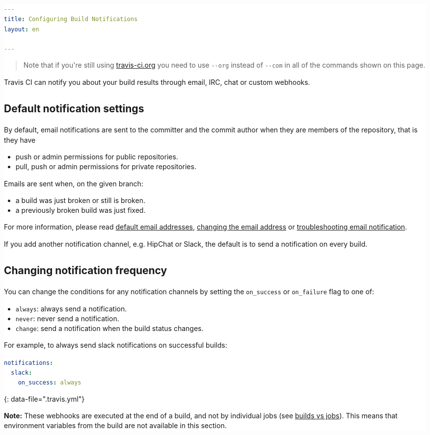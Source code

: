 ```yaml
---
title: Configuring Build Notifications
layout: en

---
```


> Note that if you're still using [travis-ci.org](http://www.travis-ci.org) you need to use `--org` instead of `--com` in all of the commands shown on this page.

Travis CI can notify you about your build results through email, IRC, chat or custom webhooks.

## Default notification settings

By default, email notifications are sent to the committer and the commit
author when they are members of the repository, that is they have

- push or admin permissions for public repositories.
- pull, push or admin permissions for private repositories.

Emails are sent when, on the given branch:

- a build was just broken or still is broken.
- a previously broken build was just fixed.

For more information, please read [default email
addresses](#how-is-the-build-email-receiver-determined), [changing the email
address](#changing-the-email-address-for-build-notifications) or
[troubleshooting email
notification](#missing-build-notifications).

If you add another notification channel, e.g. HipChat or Slack, the
default is to send a notification on every build.

## Changing notification frequency

You can change the conditions for any notification channels by setting the
`on_success` or `on_failure` flag to one of:

- `always`: always send a notification.
- `never`: never send a notification.
- `change`: send a notification when the build status changes.

For example, to always send slack notifications on successful builds:

```yaml
notifications:
  slack:
    on_success: always
```
{: data-file=".travis.yml"}

**Note:** These webhooks are executed at the end of a build, and not by individual jobs
(see [builds vs jobs](/user/for-beginners/#builds-jobs-stages-and-phases)).
This means that environment variables from the build are not available in this section.
